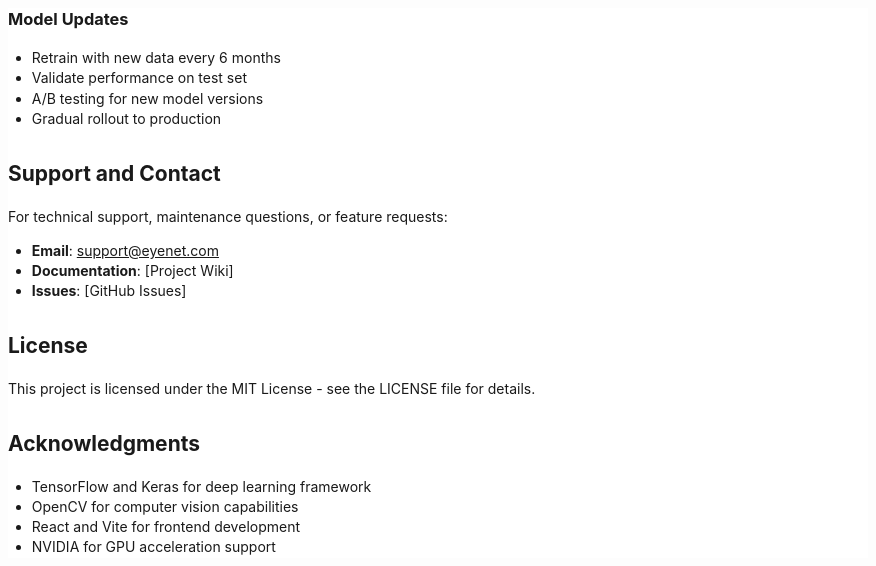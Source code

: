 ### Model Updates
- Retrain with new data every 6 months
- Validate performance on test set
- A/B testing for new model versions
- Gradual rollout to production

## Support and Contact

For technical support, maintenance questions, or feature requests:
- **Email**: support@eyenet.com
- **Documentation**: [Project Wiki]
- **Issues**: [GitHub Issues]

## License

This project is licensed under the MIT License - see the LICENSE file for details.

## Acknowledgments

- TensorFlow and Keras for deep learning framework
- OpenCV for computer vision capabilities
- React and Vite for frontend development
- NVIDIA for GPU acceleration support 